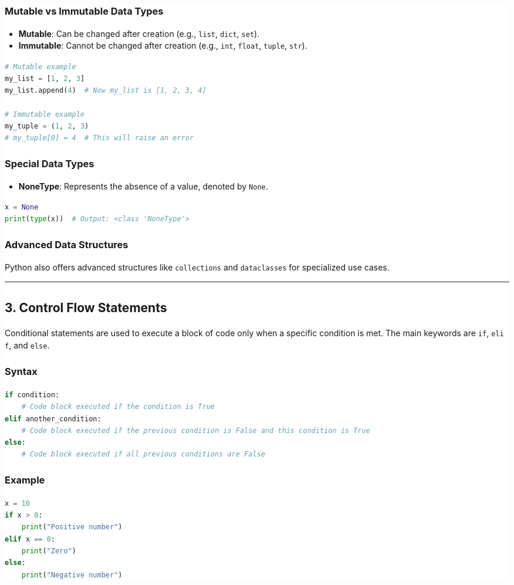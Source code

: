 ### Mutable vs Immutable Data Types
- **Mutable**: Can be changed after creation (e.g., `list`, `dict`, `set`).
- **Immutable**: Cannot be changed after creation (e.g., `int`, `float`, `tuple`, `str`).

```python
# Mutable example
my_list = [1, 2, 3]
my_list.append(4)  # Now my_list is [1, 2, 3, 4]

# Immutable example
my_tuple = (1, 2, 3)
# my_tuple[0] = 4  # This will raise an error
```

### Special Data Types
- **NoneType**: Represents the absence of a value, denoted by `None`.

```python
x = None
print(type(x))  # Output: <class 'NoneType'>
```

### Advanced Data Structures
Python also offers advanced structures like `collections` and `dataclasses` for specialized use cases.

---

## 3. Control Flow Statements
Conditional statements are used to execute a block of code only when a specific condition is met. The main keywords are `if`, `elif`, and `else`.

### Syntax
```python
if condition:
    # Code block executed if the condition is True
elif another_condition:
    # Code block executed if the previous condition is False and this condition is True
else:
    # Code block executed if all previous conditions are False
```

### Example
```python
x = 10
if x > 0:
    print("Positive number")
elif x == 0:
    print("Zero")
else:
    print("Negative number")
```
